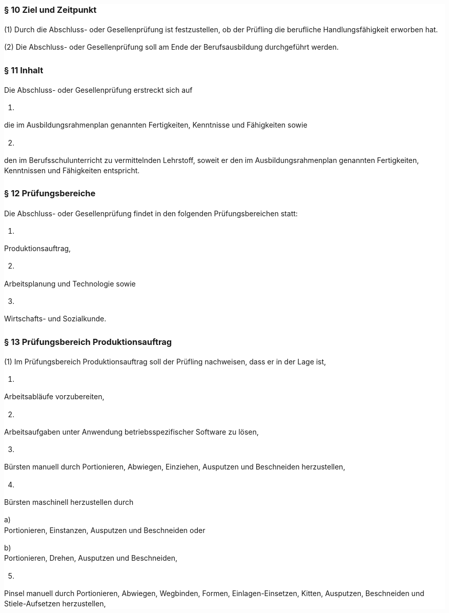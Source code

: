### 

### § 10 Ziel und Zeitpunkt

(1) Durch die Abschluss- oder Gesellenprüfung ist festzustellen, ob der Prüfling die berufliche Handlungsfähigkeit erworben hat.

(2) Die Abschluss- oder Gesellenprüfung soll am Ende der Berufsausbildung durchgeführt werden.

### § 11 Inhalt

Die Abschluss- oder Gesellenprüfung erstreckt sich auf

1.  
die im Ausbildungsrahmenplan genannten Fertigkeiten, Kenntnisse und Fähigkeiten sowie

2.  
den im Berufsschulunterricht zu vermittelnden Lehrstoff, soweit er den im Ausbildungsrahmenplan genannten Fertigkeiten, Kenntnissen und Fähigkeiten entspricht.

### § 12 Prüfungsbereiche

Die Abschluss- oder Gesellenprüfung findet in den folgenden Prüfungsbereichen statt:

1.  
Produktionsauftrag,

2.  
Arbeitsplanung und Technologie sowie

3.  
Wirtschafts- und Sozialkunde.

### § 13 Prüfungsbereich Produktionsauftrag

(1) Im Prüfungsbereich Produktionsauftrag soll der Prüfling nachweisen, dass er in der Lage ist,

1.  
Arbeitsabläufe vorzubereiten,

2.  
Arbeitsaufgaben unter Anwendung betriebsspezifischer Software zu lösen,

3.  
Bürsten manuell durch Portionieren, Abwiegen, Einziehen, Ausputzen und Beschneiden herzustellen,

4.  
Bürsten maschinell herzustellen durch

a)  
Portionieren, Einstanzen, Ausputzen und Beschneiden oder

b)  
Portionieren, Drehen, Ausputzen und Beschneiden,

5.  
Pinsel manuell durch Portionieren, Abwiegen, Wegbinden, Formen, Einlagen-Einsetzen, Kitten, Ausputzen, Beschneiden und Stiele-Aufsetzen herzustellen,
